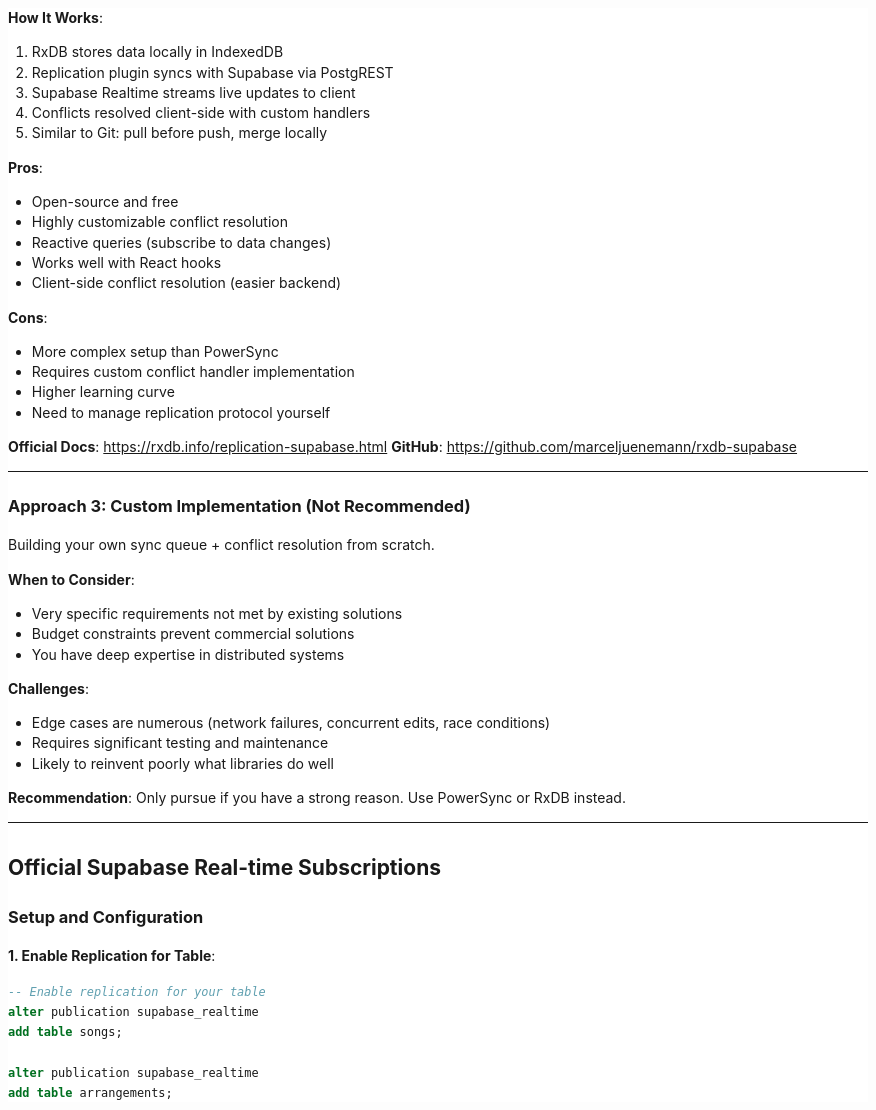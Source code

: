 **How It Works**:
1. RxDB stores data locally in IndexedDB
2. Replication plugin syncs with Supabase via PostgREST
3. Supabase Realtime streams live updates to client
4. Conflicts resolved client-side with custom handlers
5. Similar to Git: pull before push, merge locally

**Pros**:
- Open-source and free
- Highly customizable conflict resolution
- Reactive queries (subscribe to data changes)
- Works well with React hooks
- Client-side conflict resolution (easier backend)

**Cons**:
- More complex setup than PowerSync
- Requires custom conflict handler implementation
- Higher learning curve
- Need to manage replication protocol yourself

**Official Docs**: https://rxdb.info/replication-supabase.html
**GitHub**: https://github.com/marceljuenemann/rxdb-supabase

---

### Approach 3: Custom Implementation (Not Recommended)

Building your own sync queue + conflict resolution from scratch.

**When to Consider**:
- Very specific requirements not met by existing solutions
- Budget constraints prevent commercial solutions
- You have deep expertise in distributed systems

**Challenges**:
- Edge cases are numerous (network failures, concurrent edits, race conditions)
- Requires significant testing and maintenance
- Likely to reinvent poorly what libraries do well

**Recommendation**: Only pursue if you have a strong reason. Use PowerSync or RxDB instead.

---

## Official Supabase Real-time Subscriptions

### Setup and Configuration

**1. Enable Replication for Table**:
```sql
-- Enable replication for your table
alter publication supabase_realtime
add table songs;

alter publication supabase_realtime
add table arrangements;
```
